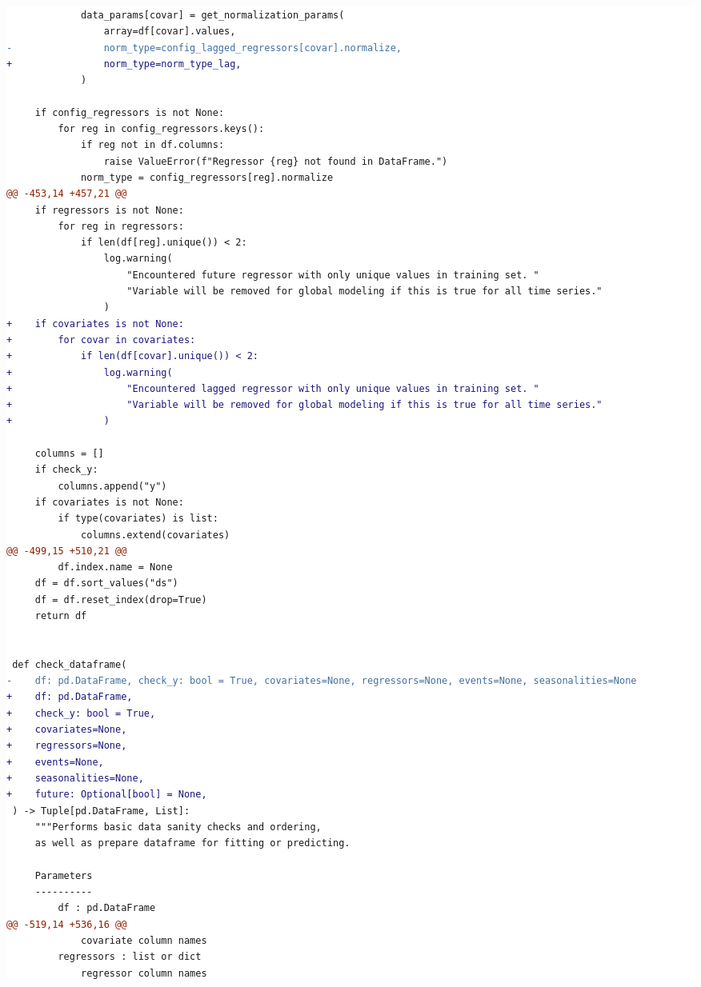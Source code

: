 ```diff
             data_params[covar] = get_normalization_params(
                 array=df[covar].values,
-                norm_type=config_lagged_regressors[covar].normalize,
+                norm_type=norm_type_lag,
             )
 
     if config_regressors is not None:
         for reg in config_regressors.keys():
             if reg not in df.columns:
                 raise ValueError(f"Regressor {reg} not found in DataFrame.")
             norm_type = config_regressors[reg].normalize
@@ -453,14 +457,21 @@
     if regressors is not None:
         for reg in regressors:
             if len(df[reg].unique()) < 2:
                 log.warning(
                     "Encountered future regressor with only unique values in training set. "
                     "Variable will be removed for global modeling if this is true for all time series."
                 )
+    if covariates is not None:
+        for covar in covariates:
+            if len(df[covar].unique()) < 2:
+                log.warning(
+                    "Encountered lagged regressor with only unique values in training set. "
+                    "Variable will be removed for global modeling if this is true for all time series."
+                )
 
     columns = []
     if check_y:
         columns.append("y")
     if covariates is not None:
         if type(covariates) is list:
             columns.extend(covariates)
@@ -499,15 +510,21 @@
         df.index.name = None
     df = df.sort_values("ds")
     df = df.reset_index(drop=True)
     return df
 
 
 def check_dataframe(
-    df: pd.DataFrame, check_y: bool = True, covariates=None, regressors=None, events=None, seasonalities=None
+    df: pd.DataFrame,
+    check_y: bool = True,
+    covariates=None,
+    regressors=None,
+    events=None,
+    seasonalities=None,
+    future: Optional[bool] = None,
 ) -> Tuple[pd.DataFrame, List]:
     """Performs basic data sanity checks and ordering,
     as well as prepare dataframe for fitting or predicting.
 
     Parameters
     ----------
         df : pd.DataFrame
@@ -519,14 +536,16 @@
             covariate column names
         regressors : list or dict
             regressor column names
```